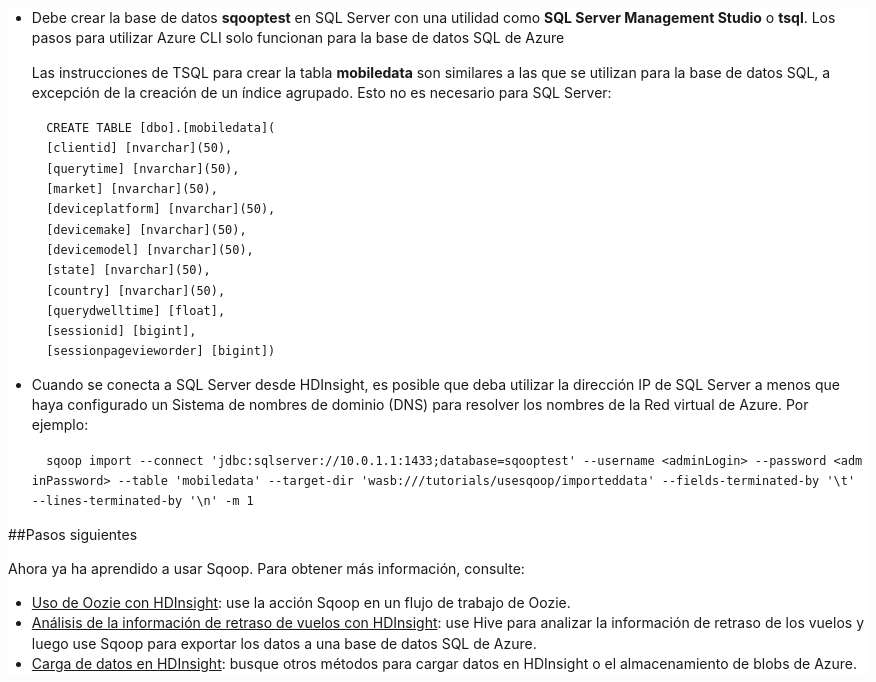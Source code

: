 * Debe crear la base de datos **sqooptest** en SQL Server con una utilidad como **SQL Server Management Studio** o **tsql**. Los pasos para utilizar Azure CLI solo funcionan para la base de datos SQL de Azure

    Las instrucciones de TSQL para crear la tabla **mobiledata** son similares a las que se utilizan para la base de datos SQL, a excepción de la creación de un índice agrupado. Esto no es necesario para SQL Server:

        CREATE TABLE [dbo].[mobiledata](
        [clientid] [nvarchar](50),
        [querytime] [nvarchar](50),
        [market] [nvarchar](50),
        [deviceplatform] [nvarchar](50),
        [devicemake] [nvarchar](50),
        [devicemodel] [nvarchar](50),
        [state] [nvarchar](50),
        [country] [nvarchar](50),
        [querydwelltime] [float],
        [sessionid] [bigint],
        [sessionpagevieworder] [bigint])

* Cuando se conecta a SQL Server desde HDInsight, es posible que deba utilizar la dirección IP de SQL Server a menos que haya configurado un Sistema de nombres de dominio (DNS) para resolver los nombres de la Red virtual de Azure. Por ejemplo:

        sqoop import --connect 'jdbc:sqlserver://10.0.1.1:1433;database=sqooptest' --username <adminLogin> --password <adminPassword> --table 'mobiledata' --target-dir 'wasb:///tutorials/usesqoop/importeddata' --fields-terminated-by '\t' --lines-terminated-by '\n' -m 1

##Pasos siguientes

Ahora ya ha aprendido a usar Sqoop. Para obtener más información, consulte:

- [Uso de Oozie con HDInsight][hdinsight-use-oozie]: use la acción Sqoop en un flujo de trabajo de Oozie.
- [Análisis de la información de retraso de vuelos con HDInsight][hdinsight-analyze-flight-data]: use Hive para analizar la información de retraso de los vuelos y luego use Sqoop para exportar los datos a una base de datos SQL de Azure.
- [Carga de datos en HDInsight][hdinsight-upload-data]: busque otros métodos para cargar datos en HDInsight o el almacenamiento de blobs de Azure.



[hdinsight-versions]: hdinsight-component-versioning.md
[hdinsight-provision]: hdinsight-provision-clusters.md
[hdinsight-get-started]: hdinsight-hadoop-linux-tutorial-get-started.md
[hdinsight-storage]: ../hdinsight-hadoop-use-blob-storage.md
[hdinsight-analyze-flight-data]: hdinsight-analyze-flight-delay-data.md
[hdinsight-use-oozie]: hdinsight-use-oozie.md
[hdinsight-upload-data]: hdinsight-upload-data.md
[hdinsight-submit-jobs]: hdinsight-submit-hadoop-jobs-programmatically.md

[sqldatabase-get-started]: ../sql-database-get-started.md
[sqldatabase-create-configue]: ../sql-database-create-configure.md

[powershell-start]: http://technet.microsoft.com/library/hh847889.aspx
[powershell-install]: powershell-install-configure.md
[powershell-script]: http://technet.microsoft.com/library/ee176949.aspx

[sqoop-user-guide-1.4.4]: https://sqoop.apache.org/docs/1.4.4/SqoopUserGuide.html

